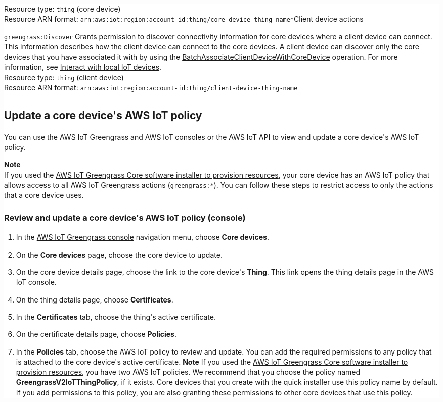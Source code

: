 Resource type: `thing` \(core device\)  
Resource ARN format: `arn:aws:iot:region:account-id:thing/core-device-thing-name*`Client device actions

`greengrass:Discover`  <a name="greengrass-discover-action"></a>
Grants permission to discover connectivity information for core devices where a client device can connect\. This information describes how the client device can connect to the core devices\. A client device can discover only the core devices that you have associated it with by using the [BatchAssociateClientDeviceWithCoreDevice](https://docs.aws.amazon.com/greengrass/v2/APIReference/API_BatchAssociateClientDeviceWithCoreDevice.html) operation\. For more information, see [Interact with local IoT devices](interact-with-local-iot-devices.md)\.  
Resource type: `thing` \(client device\)  
Resource ARN format: `arn:aws:iot:region:account-id:thing/client-device-thing-name`

## Update a core device's AWS IoT policy<a name="update-core-device-iot-policy"></a>

You can use the AWS IoT Greengrass and AWS IoT consoles or the AWS IoT API to view and update a core device's AWS IoT policy\.

**Note**  
If you used the [AWS IoT Greengrass Core software installer to provision resources](quick-installation.md), your core device has an AWS IoT policy that allows access to all AWS IoT Greengrass actions \(`greengrass:*`\)\. You can follow these steps to restrict access to only the actions that a core device uses\.

### Review and update a core device's AWS IoT policy \(console\)<a name="update-core-device-iot-policy-console"></a>

1. <a name="update-iot-policy-console-open-greengrass-console"></a>In the [AWS IoT Greengrass console](https://console.aws.amazon.com/greengrass) navigation menu, choose **Core devices**\.

1. <a name="update-iot-policy-console-choose-core-device"></a>On the **Core devices** page, choose the core device to update\.

1. <a name="update-iot-policy-console-choose-core-device-thing"></a>On the core device details page, choose the link to the core device's **Thing**\. This link opens the thing details page in the AWS IoT console\.

1. <a name="update-iot-policy-console-choose-thing-security"></a>On the thing details page, choose **Certificates**\.

1. <a name="update-iot-policy-console-choose-thing-certificate"></a>In the **Certificates** tab, choose the thing's active certificate\.

1. <a name="update-iot-policy-console-choose-certificate-policies"></a>On the certificate details page, choose **Policies**\.

1. <a name="update-iot-policy-console-choose-policy"></a>In the **Policies** tab, choose the AWS IoT policy to review and update\. You can add the required permissions to any policy that is attached to the core device's active certificate\.
**Note**  <a name="quick-installation-iot-policies-note"></a>
If you used the [AWS IoT Greengrass Core software installer to provision resources](quick-installation.md), you have two AWS IoT policies\. We recommend that you choose the policy named **GreengrassV2IoTThingPolicy**, if it exists\. Core devices that you create with the quick installer use this policy name by default\. If you add permissions to this policy, you are also granting these permissions to other core devices that use this policy\.
